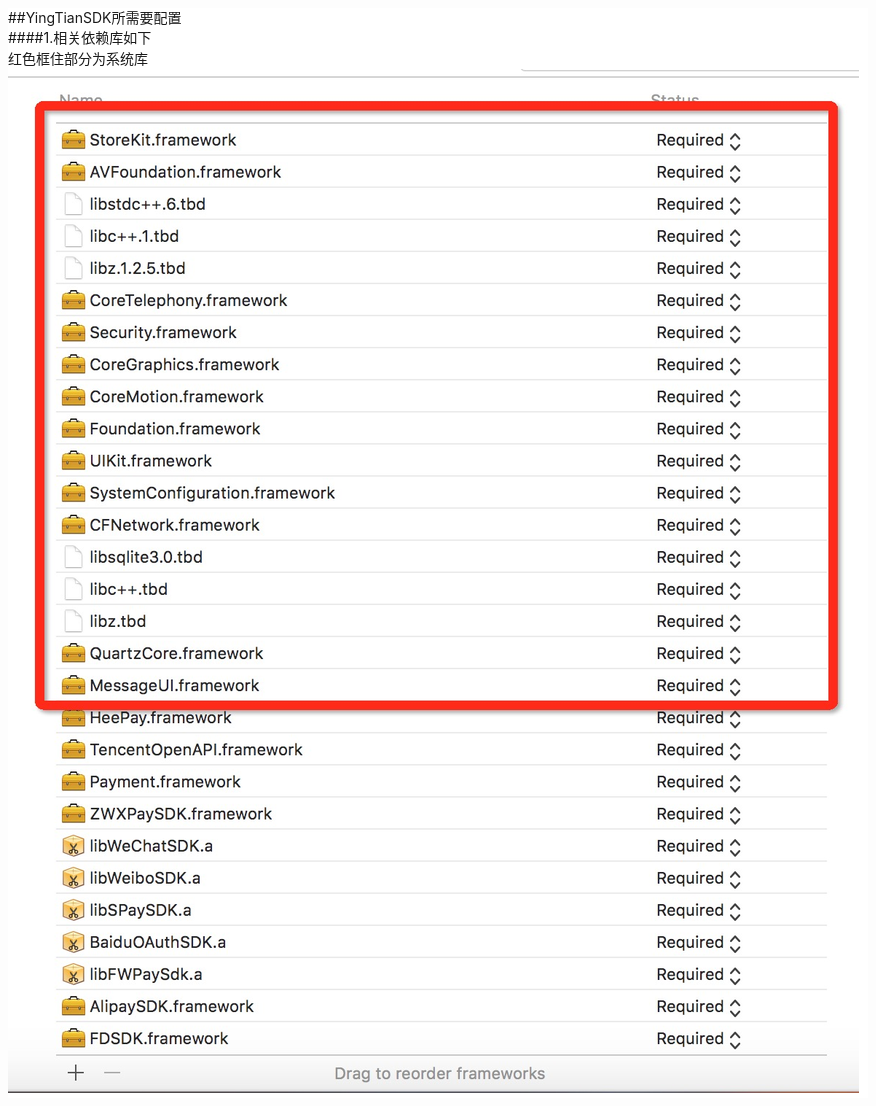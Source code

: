 ##YingTianSDK所需要配置</br>
####1.相关依赖库如下</br>
红色框住部分为系统库</br>
<img src="Snapshots/YingTian001.png"><br/>
